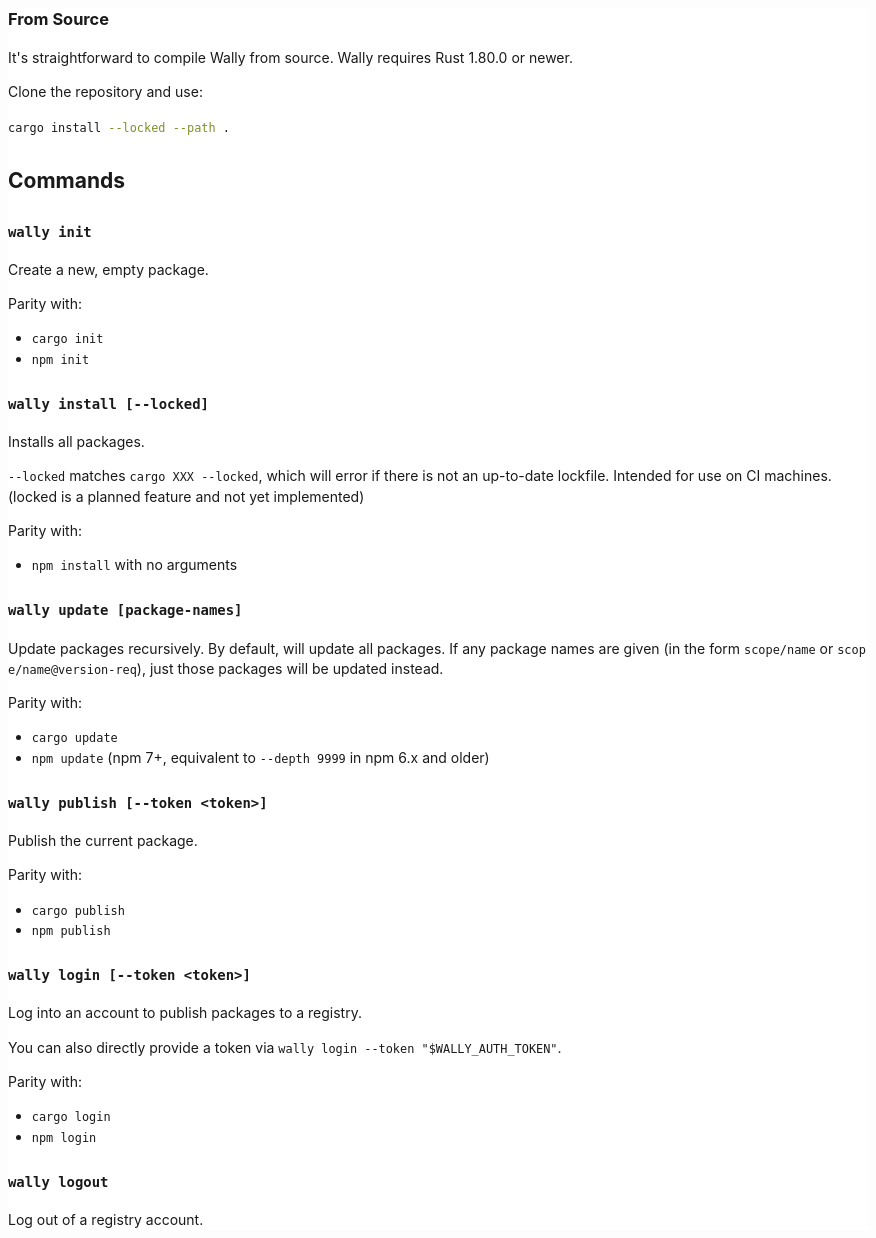 [releases]: https://github.com/UpliftGames/wally/releases

### From Source
It's straightforward to compile Wally from source. Wally requires Rust 1.80.0 or newer.

Clone the repository and use:

```bash
cargo install --locked --path .
```

## Commands

### `wally init`
Create a new, empty package.

Parity with:
* `cargo init`
* `npm init`

### `wally install [--locked]`
Installs all packages.

`--locked` matches `cargo XXX --locked`, which will error if there is not an up-to-date lockfile. Intended for use on CI machines.
(locked is a planned feature and not yet implemented)

Parity with:
* `npm install` with no arguments

### `wally update [package-names]`
Update packages recursively. By default, will update all packages. If any package names are given (in the form `scope/name` or `scope/name@version-req`), just those packages will be updated instead.

Parity with:
* `cargo update`
* `npm update` (npm 7+, equivalent to `--depth 9999` in npm 6.x and older)

### `wally publish [--token <token>]`
Publish the current package.

Parity with:
* `cargo publish`
* `npm publish`

### `wally login [--token <token>]`
Log into an account to publish packages to a registry.

You can also directly provide a token via `wally login --token "$WALLY_AUTH_TOKEN"`.

Parity with:
* `cargo login`
* `npm login`

### `wally logout`
Log out of a registry account.


[aftman]: https://github.com/LPGhatguy/aftman
[homebrew]: https://brew.sh/
[toml]: https://toml.io/